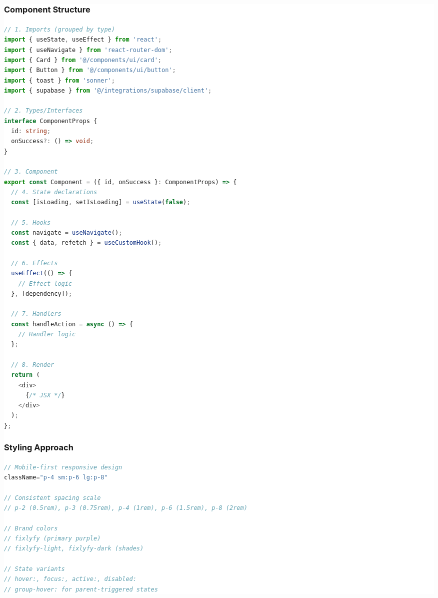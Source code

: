 ### Component Structure
```typescript
// 1. Imports (grouped by type)
import { useState, useEffect } from 'react';
import { useNavigate } from 'react-router-dom';
import { Card } from '@/components/ui/card';
import { Button } from '@/components/ui/button';
import { toast } from 'sonner';
import { supabase } from '@/integrations/supabase/client';

// 2. Types/Interfaces
interface ComponentProps {
  id: string;
  onSuccess?: () => void;
}

// 3. Component
export const Component = ({ id, onSuccess }: ComponentProps) => {
  // 4. State declarations
  const [isLoading, setIsLoading] = useState(false);
  
  // 5. Hooks
  const navigate = useNavigate();
  const { data, refetch } = useCustomHook();
  
  // 6. Effects
  useEffect(() => {
    // Effect logic
  }, [dependency]);
  
  // 7. Handlers
  const handleAction = async () => {
    // Handler logic
  };
  
  // 8. Render
  return (
    <div>
      {/* JSX */}
    </div>
  );
};
```

### Styling Approach
```typescript
// Mobile-first responsive design
className="p-4 sm:p-6 lg:p-8"

// Consistent spacing scale
// p-2 (0.5rem), p-3 (0.75rem), p-4 (1rem), p-6 (1.5rem), p-8 (2rem)

// Brand colors
// fixlyfy (primary purple)
// fixlyfy-light, fixlyfy-dark (shades)

// State variants
// hover:, focus:, active:, disabled:
// group-hover: for parent-triggered states
```
